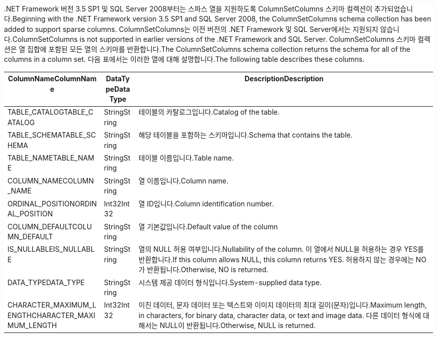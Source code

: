  <span data-ttu-id="60c5f-538">.NET Framework 버전 3.5 SP1 및 SQL Server 2008부터는 스파스 열을 지원하도록 ColumnSetColumns 스키마 컬렉션이 추가되었습니다.</span><span class="sxs-lookup"><span data-stu-id="60c5f-538">Beginning with the .NET Framework version 3.5 SP1 and SQL Server 2008, the ColumnSetColumns schema collection has been added to support sparse columns.</span></span> <span data-ttu-id="60c5f-539">ColumnSetColumns는 이전 버전의 .NET Framework 및 SQL Server에서는 지원되지 않습니다.</span><span class="sxs-lookup"><span data-stu-id="60c5f-539">ColumnSetColumns is not supported in earlier versions of the .NET Framework and SQL Server.</span></span> <span data-ttu-id="60c5f-540">ColumnSetColumns 스키마 컬렉션은 열 집합에 포함된 모든 열의 스키마를 반환합니다.</span><span class="sxs-lookup"><span data-stu-id="60c5f-540">The ColumnSetColumns schema collection returns the schema for all of the columns in a column set.</span></span> <span data-ttu-id="60c5f-541">다음 표에서는 이러한 열에 대해 설명합니다.</span><span class="sxs-lookup"><span data-stu-id="60c5f-541">The following table describes these columns.</span></span>  
  
|<span data-ttu-id="60c5f-542">ColumnName</span><span class="sxs-lookup"><span data-stu-id="60c5f-542">ColumnName</span></span>|<span data-ttu-id="60c5f-543">DataType</span><span class="sxs-lookup"><span data-stu-id="60c5f-543">DataType</span></span>|<span data-ttu-id="60c5f-544">Description</span><span class="sxs-lookup"><span data-stu-id="60c5f-544">Description</span></span>|  
|----------------|--------------|-----------------|  
|<span data-ttu-id="60c5f-545">TABLE_CATALOG</span><span class="sxs-lookup"><span data-stu-id="60c5f-545">TABLE_CATALOG</span></span>|<span data-ttu-id="60c5f-546">String</span><span class="sxs-lookup"><span data-stu-id="60c5f-546">String</span></span>|<span data-ttu-id="60c5f-547">테이블의 카탈로그입니다.</span><span class="sxs-lookup"><span data-stu-id="60c5f-547">Catalog of the table.</span></span>|  
|<span data-ttu-id="60c5f-548">TABLE_SCHEMA</span><span class="sxs-lookup"><span data-stu-id="60c5f-548">TABLE_SCHEMA</span></span>|<span data-ttu-id="60c5f-549">String</span><span class="sxs-lookup"><span data-stu-id="60c5f-549">String</span></span>|<span data-ttu-id="60c5f-550">해당 테이블을 포함하는 스키마입니다.</span><span class="sxs-lookup"><span data-stu-id="60c5f-550">Schema that contains the table.</span></span>|  
|<span data-ttu-id="60c5f-551">TABLE_NAME</span><span class="sxs-lookup"><span data-stu-id="60c5f-551">TABLE_NAME</span></span>|<span data-ttu-id="60c5f-552">String</span><span class="sxs-lookup"><span data-stu-id="60c5f-552">String</span></span>|<span data-ttu-id="60c5f-553">테이블 이름입니다.</span><span class="sxs-lookup"><span data-stu-id="60c5f-553">Table name.</span></span>|  
|<span data-ttu-id="60c5f-554">COLUMN_NAME</span><span class="sxs-lookup"><span data-stu-id="60c5f-554">COLUMN_NAME</span></span>|<span data-ttu-id="60c5f-555">String</span><span class="sxs-lookup"><span data-stu-id="60c5f-555">String</span></span>|<span data-ttu-id="60c5f-556">열 이름입니다.</span><span class="sxs-lookup"><span data-stu-id="60c5f-556">Column name.</span></span>|  
|<span data-ttu-id="60c5f-557">ORDINAL_POSITION</span><span class="sxs-lookup"><span data-stu-id="60c5f-557">ORDINAL_POSITION</span></span>|<span data-ttu-id="60c5f-558">Int32</span><span class="sxs-lookup"><span data-stu-id="60c5f-558">Int32</span></span>|<span data-ttu-id="60c5f-559">열 ID입니다.</span><span class="sxs-lookup"><span data-stu-id="60c5f-559">Column identification number.</span></span>|  
|<span data-ttu-id="60c5f-560">COLUMN_DEFAULT</span><span class="sxs-lookup"><span data-stu-id="60c5f-560">COLUMN_DEFAULT</span></span>|<span data-ttu-id="60c5f-561">String</span><span class="sxs-lookup"><span data-stu-id="60c5f-561">String</span></span>|<span data-ttu-id="60c5f-562">열 기본값입니다.</span><span class="sxs-lookup"><span data-stu-id="60c5f-562">Default value of the column</span></span>|  
|<span data-ttu-id="60c5f-563">IS_NULLABLE</span><span class="sxs-lookup"><span data-stu-id="60c5f-563">IS_NULLABLE</span></span>|<span data-ttu-id="60c5f-564">String</span><span class="sxs-lookup"><span data-stu-id="60c5f-564">String</span></span>|<span data-ttu-id="60c5f-565">열의 NULL 허용 여부입니다.</span><span class="sxs-lookup"><span data-stu-id="60c5f-565">Nullability of the column.</span></span> <span data-ttu-id="60c5f-566">이 열에서 NULL을 허용하는 경우 YES를 반환합니다.</span><span class="sxs-lookup"><span data-stu-id="60c5f-566">If this column allows NULL, this column returns YES.</span></span> <span data-ttu-id="60c5f-567">허용하지 않는 경우에는 NO가 반환됩니다.</span><span class="sxs-lookup"><span data-stu-id="60c5f-567">Otherwise, NO is returned.</span></span>|  
|<span data-ttu-id="60c5f-568">DATA_TYPE</span><span class="sxs-lookup"><span data-stu-id="60c5f-568">DATA_TYPE</span></span>|<span data-ttu-id="60c5f-569">String</span><span class="sxs-lookup"><span data-stu-id="60c5f-569">String</span></span>|<span data-ttu-id="60c5f-570">시스템 제공 데이터 형식입니다.</span><span class="sxs-lookup"><span data-stu-id="60c5f-570">System-supplied data type.</span></span>|  
|<span data-ttu-id="60c5f-571">CHARACTER_MAXIMUM_LENGTH</span><span class="sxs-lookup"><span data-stu-id="60c5f-571">CHARACTER_MAXIMUM_LENGTH</span></span>|<span data-ttu-id="60c5f-572">Int32</span><span class="sxs-lookup"><span data-stu-id="60c5f-572">Int32</span></span>|<span data-ttu-id="60c5f-573">이진 데이터, 문자 데이터 또는 텍스트와 이미지 데이터의 최대 길이(문자)입니다.</span><span class="sxs-lookup"><span data-stu-id="60c5f-573">Maximum length, in characters, for binary data, character data, or text and image data.</span></span> <span data-ttu-id="60c5f-574">다른 데이터 형식에 대해서는 NULL이 반환됩니다.</span><span class="sxs-lookup"><span data-stu-id="60c5f-574">Otherwise, NULL is returned.</span></span>|  